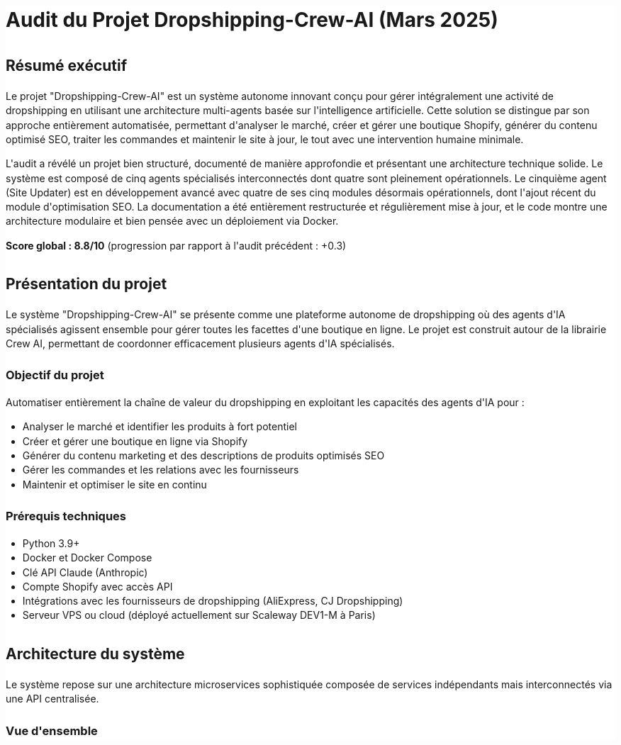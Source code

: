 # Audit du Projet Dropshipping-Crew-AI (Mars 2025)

## Résumé exécutif

Le projet "Dropshipping-Crew-AI" est un système autonome innovant conçu pour gérer intégralement une activité de dropshipping en utilisant une architecture multi-agents basée sur l'intelligence artificielle. Cette solution se distingue par son approche entièrement automatisée, permettant d'analyser le marché, créer et gérer une boutique Shopify, générer du contenu optimisé SEO, traiter les commandes et maintenir le site à jour, le tout avec une intervention humaine minimale.

L'audit a révélé un projet bien structuré, documenté de manière approfondie et présentant une architecture technique solide. Le système est composé de cinq agents spécialisés interconnectés dont quatre sont pleinement opérationnels. Le cinquième agent (Site Updater) est en développement avancé avec quatre de ses cinq modules désormais opérationnels, dont l'ajout récent du module d'optimisation SEO. La documentation a été entièrement restructurée et régulièrement mise à jour, et le code montre une architecture modulaire et bien pensée avec un déploiement via Docker.

**Score global : 8.8/10** (progression par rapport à l'audit précédent : +0.3)

## Présentation du projet

Le système "Dropshipping-Crew-AI" se présente comme une plateforme autonome de dropshipping où des agents d'IA spécialisés agissent ensemble pour gérer toutes les facettes d'une boutique en ligne. Le projet est construit autour de la librairie Crew AI, permettant de coordonner efficacement plusieurs agents d'IA spécialisés.

### Objectif du projet

Automatiser entièrement la chaîne de valeur du dropshipping en exploitant les capacités des agents d'IA pour :
- Analyser le marché et identifier les produits à fort potentiel
- Créer et gérer une boutique en ligne via Shopify
- Générer du contenu marketing et des descriptions de produits optimisés SEO
- Gérer les commandes et les relations avec les fournisseurs
- Maintenir et optimiser le site en continu

### Prérequis techniques

- Python 3.9+
- Docker et Docker Compose
- Clé API Claude (Anthropic)
- Compte Shopify avec accès API
- Intégrations avec les fournisseurs de dropshipping (AliExpress, CJ Dropshipping)
- Serveur VPS ou cloud (déployé actuellement sur Scaleway DEV1-M à Paris)

## Architecture du système

Le système repose sur une architecture microservices sophistiquée composée de services indépendants mais interconnectés via une API centralisée.

### Vue d'ensemble
